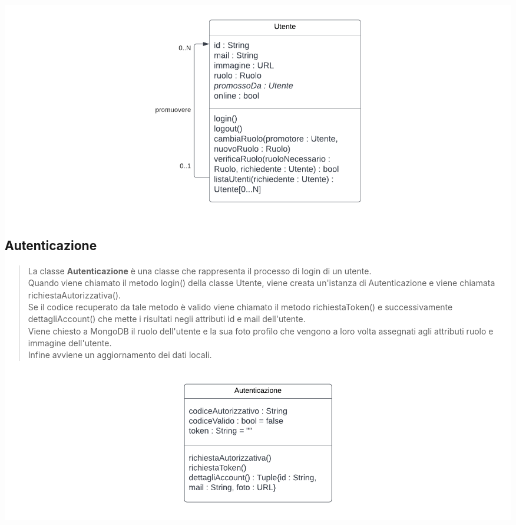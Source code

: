 <p align="center"><img src="D3/img/img9.png" width=400px/></p>

## Autenticazione
> La classe **Autenticazione** è una classe che rappresenta il processo di login di un utente. <br>
> Quando viene chiamato il metodo login() della classe Utente, viene creata un'istanza di Autenticazione e viene chiamata richiestaAutorizzativa().<br>
> Se il codice recuperato da tale metodo è valido viene chiamato il metodo richiestaToken() e successivamente dettagliAccount() che mette i risultati negli attributi id e mail dell'utente. <br>
> Viene chiesto a MongoDB il ruolo dell'utente e la sua foto profilo che vengono a loro volta assegnati agli attributi ruolo e immagine dell'utente.<br>
> Infine avviene un aggiornamento dei dati locali.

<p align="center"><img src="D3/img/img10.png" width=300px/></p>
